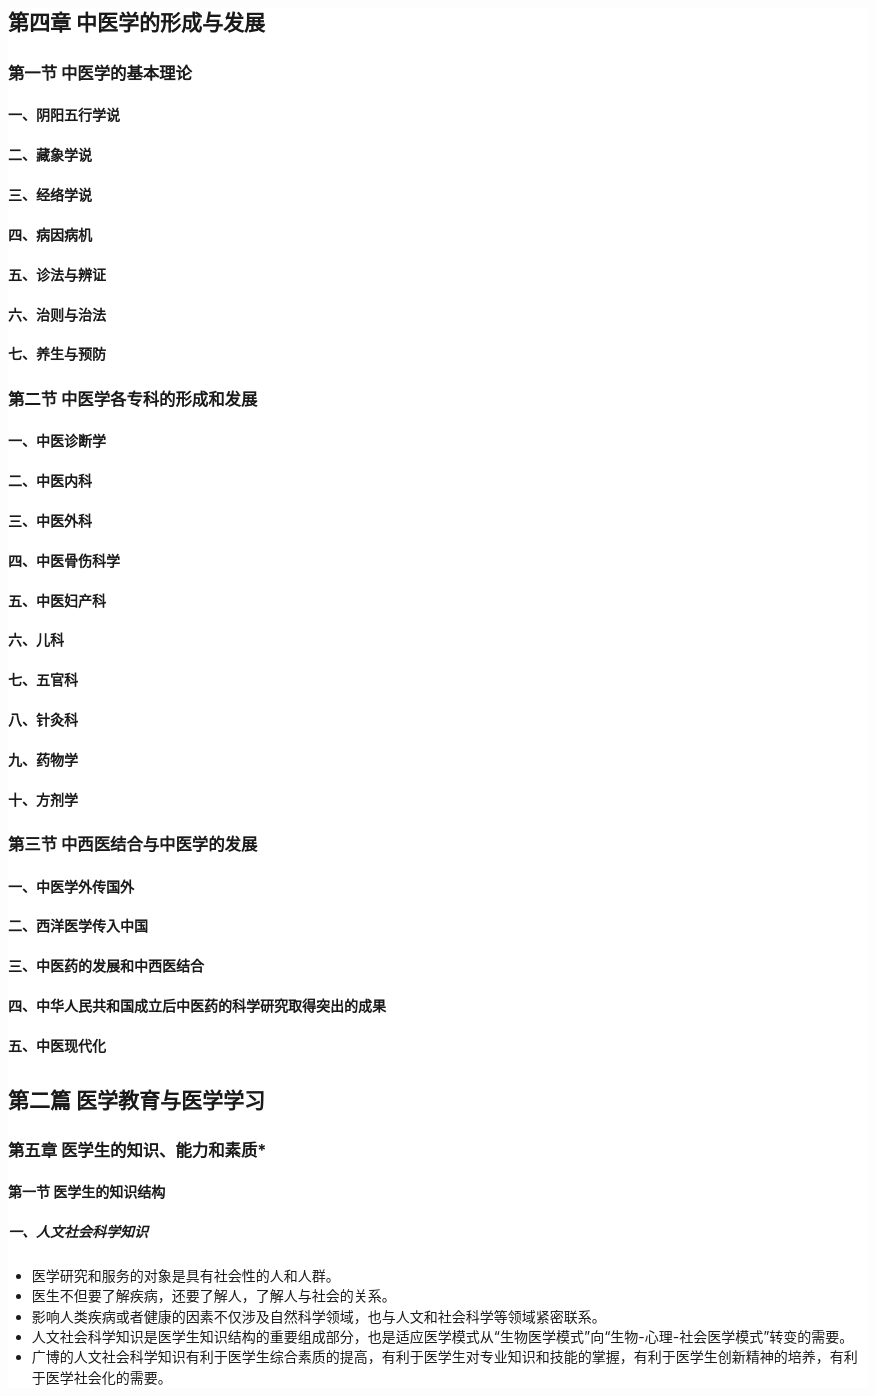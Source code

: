 ## 第四章 中医学的形成与发展
### 第一节 中医学的基本理论
#### 一、阴阳五行学说
#### 二、藏象学说
#### 三、经络学说
#### 四、病因病机
#### 五、诊法与辨证
#### 六、治则与治法
#### 七、养生与预防
### 第二节 中医学各专科的形成和发展
#### 一、中医诊断学
#### 二、中医内科
#### 三、中医外科
#### 四、中医骨伤科学
#### 五、中医妇产科
#### 六、儿科
#### 七、五官科
#### 八、针灸科
#### 九、药物学
#### 十、方剂学
### 第三节 中西医结合与中医学的发展
#### 一、中医学外传国外
#### 二、西洋医学传入中国
#### 三、中医药的发展和中西医结合
#### 四、中华人民共和国成立后中医药的科学研究取得突出的成果
#### 五、中医现代化

## 第二篇 医学教育与医学学习
### 第五章 医学生的知识、能力和素质*

#### 第一节 医学生的知识结构
##### 一、人文社会科学知识

- 医学研究和服务的对象是具有社会性的人和人群。
- 医生不但要了解疾病，还要了解人，了解人与社会的关系。
- 影响人类疾病或者健康的因素不仅涉及自然科学领域，也与人文和社会科学等领域紧密联系。
- 人文社会科学知识是医学生知识结构的重要组成部分，也是适应医学模式从“生物医学模式”向“生物-心理-社会医学模式”转变的需要。
- 广博的人文社会科学知识有利于医学生综合素质的提高，有利于医学生对专业知识和技能的掌握，有利于医学生创新精神的培养，有利于医学社会化的需要。
